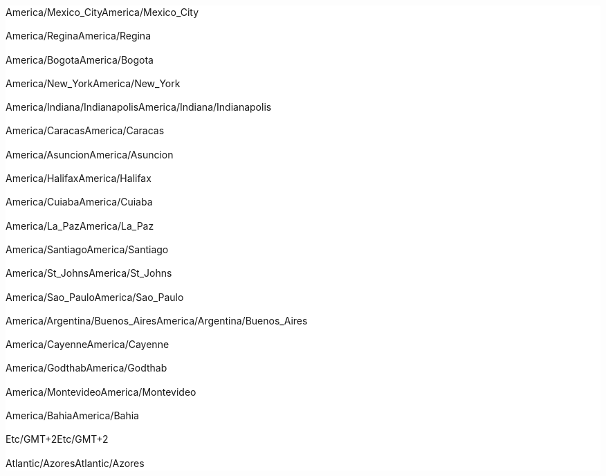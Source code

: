 <span data-ttu-id="ad8a3-125">America/Mexico_City</span><span class="sxs-lookup"><span data-stu-id="ad8a3-125">America/Mexico_City</span></span>

<span data-ttu-id="ad8a3-126">America/Regina</span><span class="sxs-lookup"><span data-stu-id="ad8a3-126">America/Regina</span></span>

<span data-ttu-id="ad8a3-127">America/Bogota</span><span class="sxs-lookup"><span data-stu-id="ad8a3-127">America/Bogota</span></span>

<span data-ttu-id="ad8a3-128">America/New_York</span><span class="sxs-lookup"><span data-stu-id="ad8a3-128">America/New_York</span></span>

<span data-ttu-id="ad8a3-129">America/Indiana/Indianapolis</span><span class="sxs-lookup"><span data-stu-id="ad8a3-129">America/Indiana/Indianapolis</span></span>

<span data-ttu-id="ad8a3-130">America/Caracas</span><span class="sxs-lookup"><span data-stu-id="ad8a3-130">America/Caracas</span></span>

<span data-ttu-id="ad8a3-131">America/Asuncion</span><span class="sxs-lookup"><span data-stu-id="ad8a3-131">America/Asuncion</span></span>

<span data-ttu-id="ad8a3-132">America/Halifax</span><span class="sxs-lookup"><span data-stu-id="ad8a3-132">America/Halifax</span></span>

<span data-ttu-id="ad8a3-133">America/Cuiaba</span><span class="sxs-lookup"><span data-stu-id="ad8a3-133">America/Cuiaba</span></span>

<span data-ttu-id="ad8a3-134">America/La_Paz</span><span class="sxs-lookup"><span data-stu-id="ad8a3-134">America/La_Paz</span></span>

<span data-ttu-id="ad8a3-135">America/Santiago</span><span class="sxs-lookup"><span data-stu-id="ad8a3-135">America/Santiago</span></span>

<span data-ttu-id="ad8a3-136">America/St_Johns</span><span class="sxs-lookup"><span data-stu-id="ad8a3-136">America/St_Johns</span></span>

<span data-ttu-id="ad8a3-137">America/Sao_Paulo</span><span class="sxs-lookup"><span data-stu-id="ad8a3-137">America/Sao_Paulo</span></span>

<span data-ttu-id="ad8a3-138">America/Argentina/Buenos_Aires</span><span class="sxs-lookup"><span data-stu-id="ad8a3-138">America/Argentina/Buenos_Aires</span></span>

<span data-ttu-id="ad8a3-139">America/Cayenne</span><span class="sxs-lookup"><span data-stu-id="ad8a3-139">America/Cayenne</span></span>

<span data-ttu-id="ad8a3-140">America/Godthab</span><span class="sxs-lookup"><span data-stu-id="ad8a3-140">America/Godthab</span></span>

<span data-ttu-id="ad8a3-141">America/Montevideo</span><span class="sxs-lookup"><span data-stu-id="ad8a3-141">America/Montevideo</span></span>

<span data-ttu-id="ad8a3-142">America/Bahia</span><span class="sxs-lookup"><span data-stu-id="ad8a3-142">America/Bahia</span></span>

<span data-ttu-id="ad8a3-143">Etc/GMT+2</span><span class="sxs-lookup"><span data-stu-id="ad8a3-143">Etc/GMT+2</span></span>

<span data-ttu-id="ad8a3-144">Atlantic/Azores</span><span class="sxs-lookup"><span data-stu-id="ad8a3-144">Atlantic/Azores</span></span>
